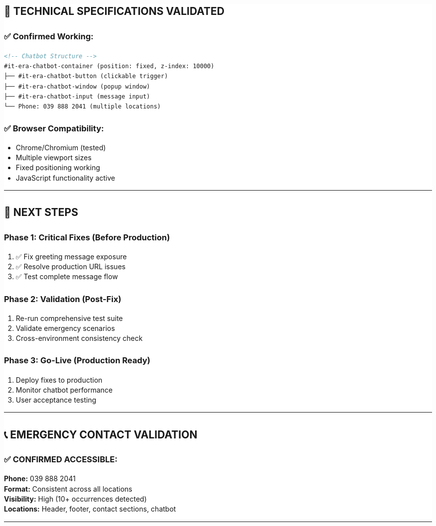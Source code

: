 
## 🔧 **TECHNICAL SPECIFICATIONS VALIDATED**

### ✅ **Confirmed Working:**
```html
<!-- Chatbot Structure -->
#it-era-chatbot-container (position: fixed, z-index: 10000)
├── #it-era-chatbot-button (clickable trigger)
├── #it-era-chatbot-window (popup window)
├── #it-era-chatbot-input (message input)
└── Phone: 039 888 2041 (multiple locations)
```

### ✅ **Browser Compatibility:**
- Chrome/Chromium (tested)
- Multiple viewport sizes
- Fixed positioning working
- JavaScript functionality active

---

## 🚀 **NEXT STEPS**

### **Phase 1: Critical Fixes** (Before Production)
1. ✅ Fix greeting message exposure
2. ✅ Resolve production URL issues  
3. ✅ Test complete message flow

### **Phase 2: Validation** (Post-Fix)
1. Re-run comprehensive test suite
2. Validate emergency scenarios
3. Cross-environment consistency check

### **Phase 3: Go-Live** (Production Ready)
1. Deploy fixes to production
2. Monitor chatbot performance
3. User acceptance testing

---

## 📞 **EMERGENCY CONTACT VALIDATION**

### ✅ **CONFIRMED ACCESSIBLE:**
**Phone:** 039 888 2041  
**Format:** Consistent across all locations  
**Visibility:** High (10+ occurrences detected)  
**Locations:** Header, footer, contact sections, chatbot

---
